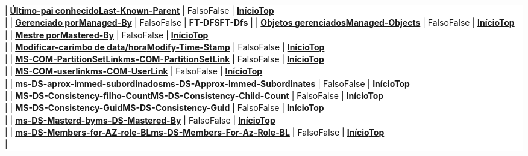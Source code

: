 | [<span data-ttu-id="c634e-495">**Último-pai conhecido**</span><span class="sxs-lookup"><span data-stu-id="c634e-495">**Last-Known-Parent**</span></span>](a-lastknownparent.md)                              | <span data-ttu-id="c634e-496">Falso</span><span class="sxs-lookup"><span data-stu-id="c634e-496">False</span></span>     | [<span data-ttu-id="c634e-497">**Início**</span><span class="sxs-lookup"><span data-stu-id="c634e-497">**Top**</span></span>](c-top.md)<br/> |
| [<span data-ttu-id="c634e-498">**Gerenciado por**</span><span class="sxs-lookup"><span data-stu-id="c634e-498">**Managed-By**</span></span>](a-managedby.md)                                           | <span data-ttu-id="c634e-499">Falso</span><span class="sxs-lookup"><span data-stu-id="c634e-499">False</span></span>     | <span data-ttu-id="c634e-500">**FT-DFS**</span><span class="sxs-lookup"><span data-stu-id="c634e-500">**FT-Dfs**</span></span>                      |
| [<span data-ttu-id="c634e-501">**Objetos gerenciados**</span><span class="sxs-lookup"><span data-stu-id="c634e-501">**Managed-Objects**</span></span>](a-managedobjects.md)                                 | <span data-ttu-id="c634e-502">Falso</span><span class="sxs-lookup"><span data-stu-id="c634e-502">False</span></span>     | [<span data-ttu-id="c634e-503">**Início**</span><span class="sxs-lookup"><span data-stu-id="c634e-503">**Top**</span></span>](c-top.md)<br/> |
| [<span data-ttu-id="c634e-504">**Mestre por**</span><span class="sxs-lookup"><span data-stu-id="c634e-504">**Mastered-By**</span></span>](a-masteredby.md)                                         | <span data-ttu-id="c634e-505">Falso</span><span class="sxs-lookup"><span data-stu-id="c634e-505">False</span></span>     | [<span data-ttu-id="c634e-506">**Início**</span><span class="sxs-lookup"><span data-stu-id="c634e-506">**Top**</span></span>](c-top.md)<br/> |
| [<span data-ttu-id="c634e-507">**Modificar-carimbo de data/hora**</span><span class="sxs-lookup"><span data-stu-id="c634e-507">**Modify-Time-Stamp**</span></span>](a-modifytimestamp.md)                              | <span data-ttu-id="c634e-508">Falso</span><span class="sxs-lookup"><span data-stu-id="c634e-508">False</span></span>     | [<span data-ttu-id="c634e-509">**Início**</span><span class="sxs-lookup"><span data-stu-id="c634e-509">**Top**</span></span>](c-top.md)<br/> |
| [<span data-ttu-id="c634e-510">**MS-COM-PartitionSetLink**</span><span class="sxs-lookup"><span data-stu-id="c634e-510">**ms-COM-PartitionSetLink**</span></span>](a-mscom-partitionsetlink.md)                 | <span data-ttu-id="c634e-511">Falso</span><span class="sxs-lookup"><span data-stu-id="c634e-511">False</span></span>     | [<span data-ttu-id="c634e-512">**Início**</span><span class="sxs-lookup"><span data-stu-id="c634e-512">**Top**</span></span>](c-top.md)<br/> |
| [<span data-ttu-id="c634e-513">**MS-COM-userlink**</span><span class="sxs-lookup"><span data-stu-id="c634e-513">**ms-COM-UserLink**</span></span>](a-mscom-userlink.md)                                 | <span data-ttu-id="c634e-514">Falso</span><span class="sxs-lookup"><span data-stu-id="c634e-514">False</span></span>     | [<span data-ttu-id="c634e-515">**Início**</span><span class="sxs-lookup"><span data-stu-id="c634e-515">**Top**</span></span>](c-top.md)<br/> |
| [<span data-ttu-id="c634e-516">**ms-DS-aprox-immed-subordinados**</span><span class="sxs-lookup"><span data-stu-id="c634e-516">**ms-DS-Approx-Immed-Subordinates**</span></span>](a-msds-approx-immed-subordinates.md) | <span data-ttu-id="c634e-517">Falso</span><span class="sxs-lookup"><span data-stu-id="c634e-517">False</span></span>     | [<span data-ttu-id="c634e-518">**Início**</span><span class="sxs-lookup"><span data-stu-id="c634e-518">**Top**</span></span>](c-top.md)<br/> |
| [<span data-ttu-id="c634e-519">**MS-DS-Consistency-filho-Count**</span><span class="sxs-lookup"><span data-stu-id="c634e-519">**MS-DS-Consistency-Child-Count**</span></span>](a-ms-ds-consistencychildcount.md)      | <span data-ttu-id="c634e-520">Falso</span><span class="sxs-lookup"><span data-stu-id="c634e-520">False</span></span>     | [<span data-ttu-id="c634e-521">**Início**</span><span class="sxs-lookup"><span data-stu-id="c634e-521">**Top**</span></span>](c-top.md)<br/> |
| [<span data-ttu-id="c634e-522">**MS-DS-Consistency-Guid**</span><span class="sxs-lookup"><span data-stu-id="c634e-522">**MS-DS-Consistency-Guid**</span></span>](a-ms-ds-consistencyguid.md)                   | <span data-ttu-id="c634e-523">Falso</span><span class="sxs-lookup"><span data-stu-id="c634e-523">False</span></span>     | [<span data-ttu-id="c634e-524">**Início**</span><span class="sxs-lookup"><span data-stu-id="c634e-524">**Top**</span></span>](c-top.md)<br/> |
| [<span data-ttu-id="c634e-525">**ms-DS-Masterd-by**</span><span class="sxs-lookup"><span data-stu-id="c634e-525">**ms-DS-Mastered-By**</span></span>](a-msds-masteredby.md)                              | <span data-ttu-id="c634e-526">Falso</span><span class="sxs-lookup"><span data-stu-id="c634e-526">False</span></span>     | [<span data-ttu-id="c634e-527">**Início**</span><span class="sxs-lookup"><span data-stu-id="c634e-527">**Top**</span></span>](c-top.md)<br/> |
| [<span data-ttu-id="c634e-528">**ms-DS-Members-for-AZ-role-BL**</span><span class="sxs-lookup"><span data-stu-id="c634e-528">**ms-DS-Members-For-Az-Role-BL**</span></span>](a-msds-membersforazrolebl.md)           | <span data-ttu-id="c634e-529">Falso</span><span class="sxs-lookup"><span data-stu-id="c634e-529">False</span></span>     | [<span data-ttu-id="c634e-530">**Início**</span><span class="sxs-lookup"><span data-stu-id="c634e-530">**Top**</span></span>](c-top.md)<br/> |